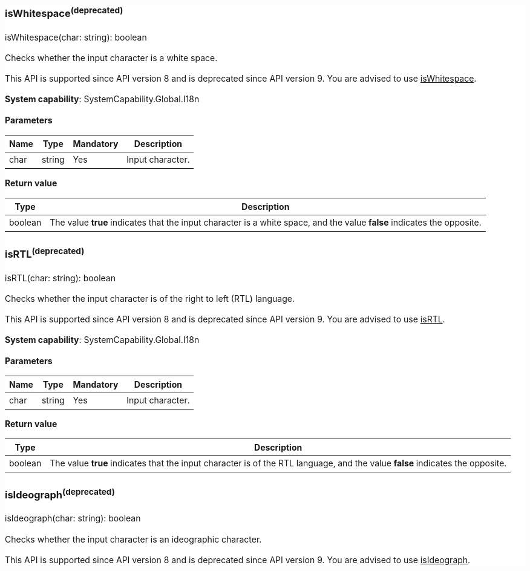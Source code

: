 
### isWhitespace<sup>(deprecated)</sup>

isWhitespace(char: string): boolean

Checks whether the input character is a white space.

This API is supported since API version 8 and is deprecated since API version 9. You are advised to use [isWhitespace](#iswhitespace9).

**System capability**: SystemCapability.Global.I18n

**Parameters**

| Name | Type    | Mandatory  | Description   |
| ---- | ------ | ---- | ----- |
| char | string | Yes   | Input character.|

**Return value**

| Type     | Description                                    |
| ------- | -------------------------------------- |
| boolean | The value **true** indicates that the input character is a white space, and the value **false** indicates the opposite.|


### isRTL<sup>(deprecated)</sup>

isRTL(char: string): boolean

Checks whether the input character is of the right to left (RTL) language.

This API is supported since API version 8 and is deprecated since API version 9. You are advised to use [isRTL](#isrtl9).

**System capability**: SystemCapability.Global.I18n

**Parameters**

| Name | Type    | Mandatory  | Description   |
| ---- | ------ | ---- | ----- |
| char | string | Yes   | Input character.|

**Return value**

| Type     | Description                                      |
| ------- | ---------------------------------------- |
| boolean | The value **true** indicates that the input character is of the RTL language, and the value **false** indicates the opposite.|


### isIdeograph<sup>(deprecated)</sup>

isIdeograph(char: string): boolean

Checks whether the input character is an ideographic character.

This API is supported since API version 8 and is deprecated since API version 9. You are advised to use [isIdeograph](#isideograph9).
